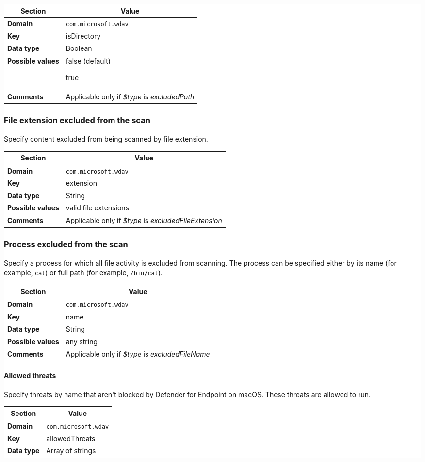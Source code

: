 |Section|Value|
|---|---|
|**Domain**|`com.microsoft.wdav`|
|**Key**|isDirectory|
|**Data type**|Boolean|
|**Possible values**|false (default) <p> true|
|**Comments**|Applicable only if *$type* is *excludedPath*|

### File extension excluded from the scan

Specify content excluded from being scanned by file extension.

|Section|Value|
|---|---|
|**Domain**|`com.microsoft.wdav`|
|**Key**|extension|
|**Data type**|String|
|**Possible values**|valid file extensions|
|**Comments**|Applicable only if *$type* is *excludedFileExtension*|

### Process excluded from the scan

Specify a process for which all file activity is excluded from scanning. The process can be specified either by its name (for example, `cat`) or full path (for example, `/bin/cat`).

|Section|Value|
|---|---|
|**Domain**|`com.microsoft.wdav`|
|**Key**|name|
|**Data type**|String|
|**Possible values**|any string|
|**Comments**|Applicable only if *$type* is *excludedFileName*|

#### Allowed threats

Specify threats by name that aren't blocked by Defender for Endpoint on macOS. These threats are allowed to run.

|Section|Value|
|---|---|
|**Domain**|`com.microsoft.wdav`|
|**Key**|allowedThreats|
|**Data type**|Array of strings|
